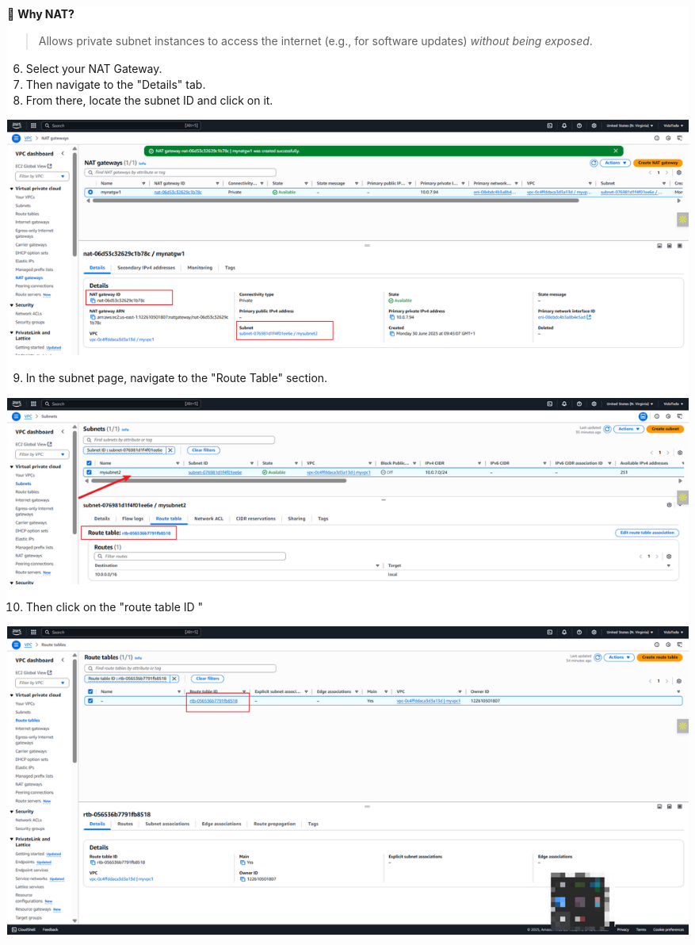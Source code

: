 🧠 **Why NAT?**

> Allows private subnet instances to access the internet (e.g., for software updates) *without being exposed*.

6.	Select your NAT Gateway.
7.	Then navigate to the "Details" tab.
8.	From there, locate the subnet ID and click on it.

![editnatgw](img/editnatgw.png)

9.	In the subnet page, navigate to the "Route Table" section.

![natprirt](img/editnatgwprirt.png)

10.	Then click on the "route table ID "

![npr1](img/editnatgwprirt1.png)

